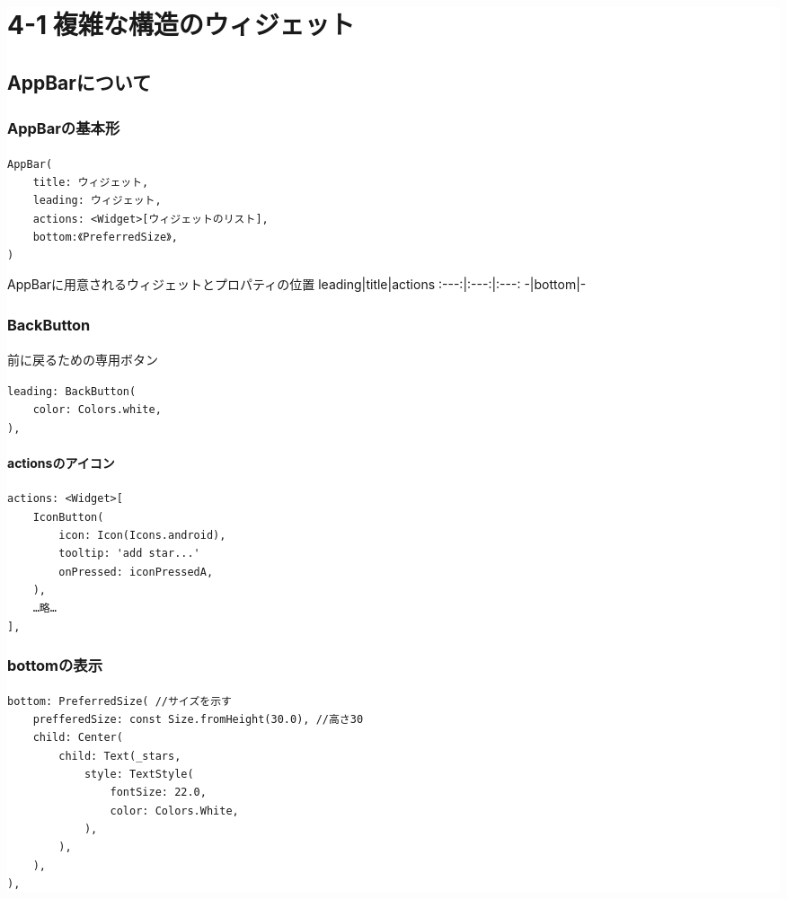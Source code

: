 # 4-1 複雑な構造のウィジェット
## AppBarについて

### AppBarの基本形
```
AppBar(
    title: ウィジェット,
    leading: ウィジェット,
    actions: <Widget>[ウィジェットのリスト],
    bottom:《PreferredSize》,
)
```

AppBarに用意されるウィジェットとプロパティの位置
leading|title|actions
:---:|:---:|:---:
-|bottom|-

### BackButton
前に戻るための専用ボタン
```
leading: BackButton(
    color: Colors.white,
),
```

#### actionsのアイコン
```
actions: <Widget>[
    IconButton(
        icon: Icon(Icons.android),
        tooltip: 'add star...'
        onPressed: iconPressedA,
    ),
    …略…
],
```

### bottomの表示
```
bottom: PreferredSize( //サイズを示す
    prefferedSize: const Size.fromHeight(30.0), //高さ30
    child: Center(
        child: Text(_stars,
            style: TextStyle(
                fontSize: 22.0,
                color: Colors.White,
            ),
        ),
    ),
),
```
